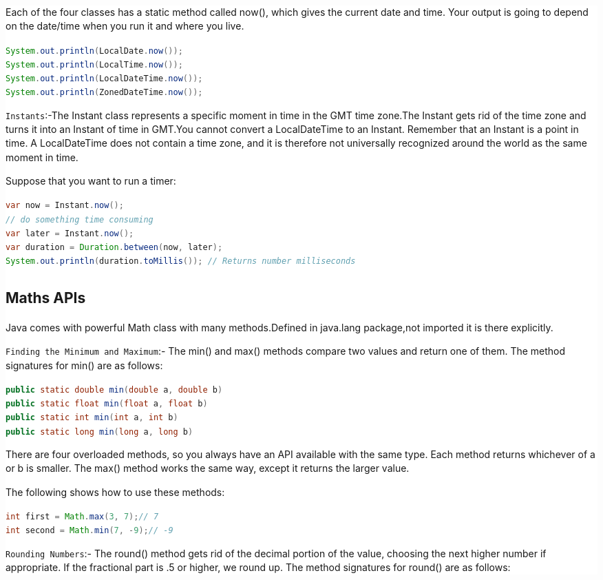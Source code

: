 Each of the four classes has a static method called now(), which gives the current date and time. Your output is going to depend on the date/time when you run it and where you live.

```java
System.out.println(LocalDate.now());
System.out.println(LocalTime.now());
System.out.println(LocalDateTime.now());
System.out.println(ZonedDateTime.now());
```

`Instants`:-The Instant class represents a specific moment in time in the GMT time zone.The Instant gets rid of the time zone and turns it into an Instant of
time in GMT.You cannot convert a LocalDateTime to an Instant. Remember that an Instant is a point in time. A LocalDateTime does not contain a time zone, and it is therefore not universally recognized around the world as the same moment in time.

Suppose that you want to run a timer:

```java
var now = Instant.now();
// do something time consuming
var later = Instant.now();
var duration = Duration.between(now, later);
System.out.println(duration.toMillis()); // Returns number milliseconds
```

## Maths APIs

Java comes with powerful Math class with many methods.Defined in java.lang package,not imported it is there explicitly.

`Finding the Minimum and Maximum`:- The min() and max() methods compare two values and return one of them.
The method signatures for min() are as follows:

```java
public static double min(double a, double b)
public static float min(float a, float b)
public static int min(int a, int b)
public static long min(long a, long b)
```

There are four overloaded methods, so you always have an API available with the same type. Each method returns whichever of a or b is smaller. The max() method works the
same way, except it returns the larger value.

The following shows how to use these methods:

```java
int first = Math.max(3, 7);// 7
int second = Math.min(7, -­9);// -­9
```

`Rounding Numbers`:- The round() method gets rid of the decimal portion of the value, choosing the next higher number if appropriate. If the fractional part is .5 or higher, we round up.
The method signatures for round() are as follows:
